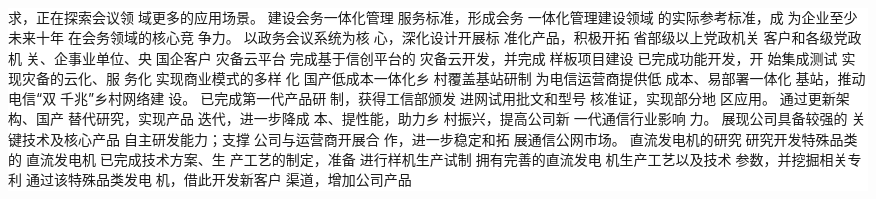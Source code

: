 求，正在探索会议领
域更多的应用场景。
建设会务一体化管理
服务标准，形成会务
一体化管理建设领域
的实际参考标准，成
为企业至少未来十年
在会务领域的核心竞
争力。
以政务会议系统为核
心，深化设计开展标
准化产品，积极开拓
省部级以上党政机关
客户和各级党政机
关、企事业单位、央
国企客户
灾备云平台
完成基于信创平台的
灾备云开发，并完成
样板项目建设
已完成功能开发，开
始集成测试
实现灾备的云化、服
务化
实现商业模式的多样
化
国产低成本一体化乡
村覆盖基站研制
为电信运营商提供低
成本、易部署一体化
基站，推动电信“双
千兆”乡村网络建
设。
已完成第一代产品研
制，获得工信部颁发
进网试用批文和型号
核准证，实现部分地
区应用。
通过更新架构、国产
替代研究，实现产品
迭代，进一步降成
本、提性能，助力乡
村振兴，提高公司新
一代通信行业影响
力。
展现公司具备较强的
关键技术及核心产品
自主研发能力；支撑
公司与运营商开展合
作，进一步稳定和拓
展通信公网市场。
直流发电机的研究
研究开发特殊品类的
直流发电机
已完成技术方案、生
产工艺的制定，准备
进行样机生产试制
拥有完善的直流发电
机生产工艺以及技术
参数，并挖掘相关专
利
通过该特殊品类发电
机，借此开发新客户
渠道，增加公司产品